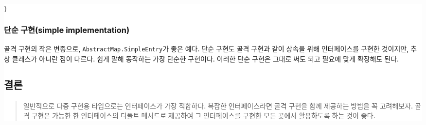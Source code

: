 ```java
}
```

### 단순 구현(simple implementation)

골격 구현의 작은 변종으로, `AbstractMap.SimpleEntry`가 좋은 예다. 단순 구현도 골격 구현과 같이 상속을 위해 인터페이스를 구현한 것이지만, 추상 클래스가 아니란 점이 다르다. 쉽게 말해 동작하는 가장 단순한 구현이다. 이러한 단순 구현은 그대로 써도 되고 필요에 맞게 확장해도 된다.

## 결론

> 일반적으로 다중 구현용 타입으로는 인터페이스가 가장 적합하다. 복잡한 인터페이스라면 골격 구현을 함께 제공하는 방법을 꼭 고려해보자. 골격 구현은 가능한 한 인터페이스의 디폴트 메서드로 제공하여 그 인터페이스를 구현한 모든 곳에서 활용하도록 하는 것이 좋다. 